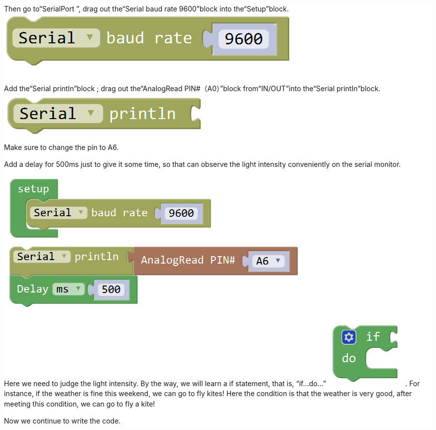 Then go to“SerialPort ”, drag out the“Serial baud rate 9600”block into
the“Setup”block. ![](media/20d0256256766ebeeb6e881b41eb08c9.png)

Add the“Serial printIn”block ; drag out the“AnalogRead PIN\#（A0）”block
from“IN/OUT”into the“Serial printIn”block.
![](media/66f9711f659bbecf241fffec338bdcae.png)  
Make sure to change the pin to A6.

Add a delay for 500ms just to give it some time, so that can observe the light
intensity conveniently on the serial monitor.

![](media/0206511d3c58e6f72825f02fbf6c1687.png)

Here we need to judge the light intensity. By the way, we will learn a if
statement, that is, “if...do...”
![](media/4171dd417a26f5a8d0918327c157ca09.png). For instance, if the weather is
fine this weekend, we can go to fly kites! Here the condition is that the
weather is very good, after meeting this condition, we can go to fly a kite!

Now we continue to write the code.
